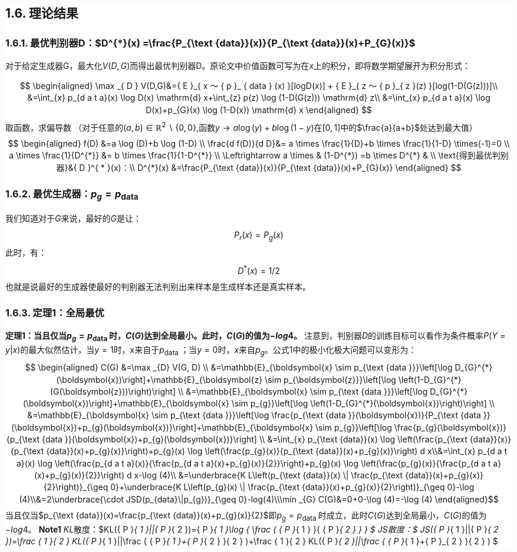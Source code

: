 ## 1.6. 理论结果

### 1.6.1. 最优判别器D：$D^{*}(x) =\frac{P_{\text {data}}(x)}{P_{\text {data}}(x)+P_{G}(x)}$
对于给定生成器G，最大化$V(D,G)$而得出最优判别器D。原论文中价值函数可写为在$x$上的积分，即将数学期望展开为积分形式：

$$
\begin{aligned}
\max _{ D } V(D,G)&={ E }_{ x ～ { p }_  { data } (x) }[logD(x)] + { E }_{ z ～ { p }_{ z }(z) }[log(1-D(G(z)))]\\
&=\int_{x} p_{d a t a}(x) \log D(x) \mathrm{d} x+\int_{z} p(z) \log (1-D(G(z))) \mathrm{d} z\\
&=\int_{x} p_{d a t a}(x) \log D(x)+p_{G}(x) \log (1-D(x)) \mathrm{d} x
\end{aligned}
$$
取函数，求偏导数
（对于任意的$(a, b) \in \mathbb{R}^{2} \backslash\{0,0\}$,函数$y \rightarrow a \log (y)+b \log (1-y)$在$[0,1]$中的$\frac{a}{a+b}$处达到最大值）
$$
\begin{aligned}
f(D) &=a \log (D)+b \log (1-D) \\
\frac{d f(D)}{d D}&= a \times \frac{1}{D}+b \times \frac{1}{1-D} \times(-1)=0 \\
a \times \frac{1}{D^{*}} &= b \times \frac{1}{1-D^{*}} \\
\Leftrightarrow a \times & (1-D^{*}) =b \times D^{*} & \\
\text{得到最优判别器}&{ D }^{ * }(x)：\\
D^{*}(x) &=\frac{P_{\text {data}}(x)}{P_{\text {data}}(x)+P_{G}(x)}
\end{aligned}
$$

### 1.6.2. 最优生成器：$p_{g}=p_{\text {data }}$
我们知道对于$G$来说，最好的$G$是让：
$${ P }_{ r }(x) = { P }_{ g }(x)$$
此时，有：
$${ D }^{ * }(x)=1/2$$
也就是说最好的生成器使最好的判别器无法判别出来样本是生成样本还是真实样本。

### 1.6.3. 定理1：全局最优
**定理1：当且仅当$p_{g}=p_{\text {data }}$时，$C(G)$达到全局最小。此时，$C(G)$的值为$−log4$。**
注意到，判别器$D$的训练目标可以看作为条件概率$P(Y=y | x)$的最大似然估计，当$y=1$时，x来自于$p_{\text {data }}$；当$y=0$时，$x$来自$p_{g}$。公式1中的极小化极大问题可以变形为： 
$$
\begin{aligned} C(G) &=\max _{D} V(G, D) \\ &=\mathbb{E}_{\boldsymbol{x} \sim p_{\text {data }}}\left[\log D_{G}^{*}(\boldsymbol{x})\right]+\mathbb{E}_{\boldsymbol{z} \sim p_{\boldsymbol{z}}}\left[\log \left(1-D_{G}^{*}(G(\boldsymbol{z}))\right)\right] \\ &=\mathbb{E}_{\boldsymbol{x} \sim p_{\text {data }}}\left[\log D_{G}^{*}(\boldsymbol{x})\right]+\mathbb{E}_{\boldsymbol{x} \sim p_{g}}\left[\log \left(1-D_{G}^{*}(\boldsymbol{x})\right)\right] \\ &=\mathbb{E}_{\boldsymbol{x} \sim p_{\text {data }}}\left[\log \frac{p_{\text {data }}(\boldsymbol{x})}{P_{\text {data }}(\boldsymbol{x})+p_{g}(\boldsymbol{x})}\right]+\mathbb{E}_{\boldsymbol{x} \sim p_{g}}\left[\log \frac{p_{g}(\boldsymbol{x})}{p_{\text {data }}(\boldsymbol{x})+p_{g}(\boldsymbol{x})}\right] \\ &=\int_{x} p_{\text {data}}(x) \log \left(\frac{p_{\text {data}}(x)}{p_{\text {data}}(x)+p_{g}(x)}\right)+p_{g}(x) \log \left(\frac{p_{g}(x)}{p_{\text {data}}(x)+p_{g}(x)}\right) d x\\&=\int_{x} p_{d a t a}(x) \log \left(\frac{p_{d a t a}(x)}{\frac{p_{d a t a}(x)+p_{g}(x)}{2}}\right)+p_{g}(x) \log \left(\frac{p_{g}(x)}{\frac{p_{d a t a}(x)+p_{g}(x)}{2}}\right) d x-\log (4)\\
&=\underbrace{K L\left(p_{\text {data}}(x) \| \frac{p_{\text {data}}(x)+p_{g}(x)}{2}\right)}_{\geq 0}+\underbrace{K L\left(p_{g}(x) \| \frac{p_{\text {data}}(x)+p_{g}(x)}{2}\right)}_{\geq 0}-\log (4)\\&=2\underbrace{\cdot JSD(p_{data}\|p_{g})}_{\geq 0}-log(4)\\\min _{G} C(G)&=0+0-\log (4)=-\log (4)
\end{aligned}$$
当且仅当$p_{\text {data}}(x)=\frac{p_{\text {data}}(x)+p_{g}(x)}{2}$即$p_{g}=p_{\text {data }}$时成立，此时$C(G)$达到全局最小，$C(G)$的值为$−log4$。
**Note1**
$KL$散度：$KL({ P }_{ 1 }||{ P }_{ 2 })={ P }_{ 1 }\log { \frac { { P }_{ 1 } }{ { P }_{ 2 } }  } $
$JS$散度：$ JS({ P }_{ 1 }||{ P }_{ 2 })=\frac { 1 }{ 2 } KL({ P }_{ 1 }||\frac { { P }_{ 1 }+{ P }_{ 2 } }{ 2 } )+\frac { 1 }{ 2 } KL({ P }_{ 2 }||\frac { { P }_{ 1 }+{ P }_{ 2 } }{ 2 } ) $